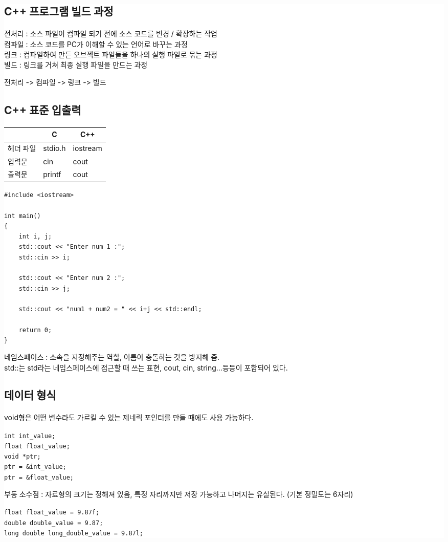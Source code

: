 ## C++ 프로그램 빌드 과정
전처리 : 소스 파일이 컴파일 되기 전에 소스 코드를 변경 / 확장하는 작업<br>
컴파일 : 소스 코드를 PC가 이해할 수 있는 언어로 바꾸는 과정<br>
링크 : 컴파일하여 만든 오브젝트 파일들을 하나의 실행 파일로 묶는 과정<br>
빌드 : 링크를 거쳐 최종 실행 파일을 만드는 과정

전처리 -> 컴파일 -> 링크 -> 빌드

## C++ 표준 입출력
||C|C++|
|---|---|---|
|헤더 파일|stdio.h|iostream|
|입력문|cin|cout|
|츨력문|printf|cout|

~~~
#include <iostream>

int main()
{
    int i, j;
    std::cout << "Enter num 1 :";
    std::cin >> i;

    std::cout << "Enter num 2 :";
    std::cin >> j;

    std::cout << "num1 + num2 = " << i+j << std::endl;

    return 0;
}
~~~

네임스페이스 : 소속을 지정해주는 역할, 이름이 충돌하는 것을 방지해 줌.<br>
std::는 std라는 네임스페이스에 접근할 때 쓰는 표현, cout, cin, string...등등이 포함되어 있다.

## 데이터 형식
void형은 어떤 변수라도 가르킬 수 있는 제네릭 포인터를 만들 때에도 사용 가능하다.

~~~
int int_value;
float float_value;
void *ptr;
ptr = &int_value;
ptr = &float_value;
~~~

부동 소수점 : 자료형의 크기는 정해져 있음, 특정 자리까지만 저장 가능하고 나머지는 유실된다. (기본 정밀도는 6자리)

~~~
float float_value = 9.87f;
double double_value = 9.87;
long double long_double_value = 9.87l;
~~~
